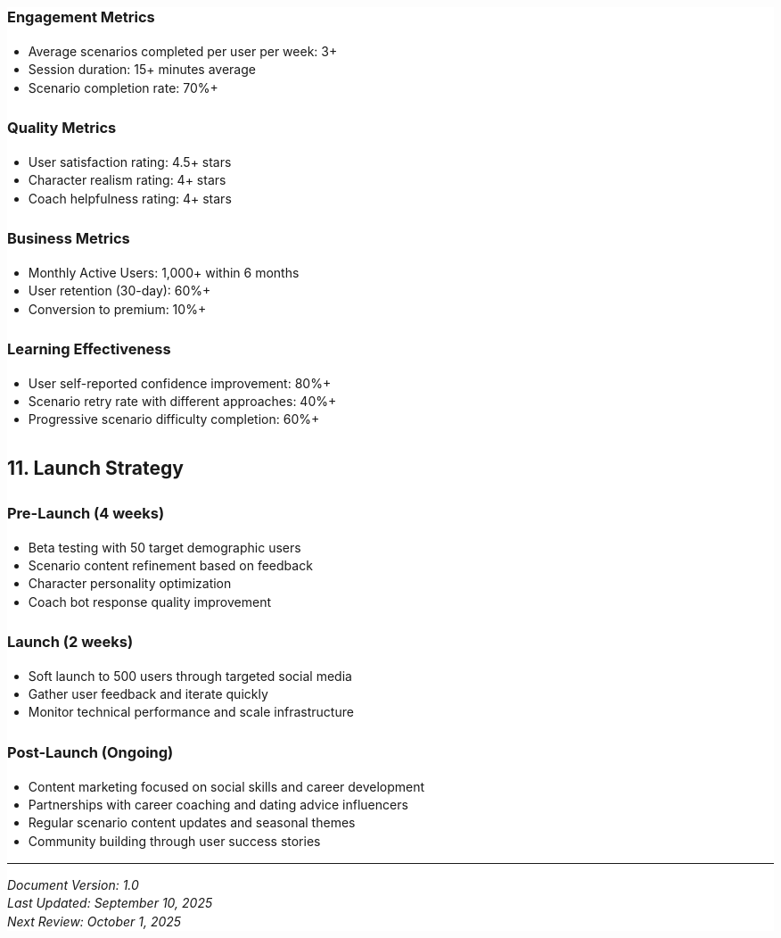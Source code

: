 ### Engagement Metrics
- Average scenarios completed per user per week: 3+
- Session duration: 15+ minutes average
- Scenario completion rate: 70%+

### Quality Metrics
- User satisfaction rating: 4.5+ stars
- Character realism rating: 4+ stars
- Coach helpfulness rating: 4+ stars

### Business Metrics
- Monthly Active Users: 1,000+ within 6 months
- User retention (30-day): 60%+
- Conversion to premium: 10%+

### Learning Effectiveness
- User self-reported confidence improvement: 80%+
- Scenario retry rate with different approaches: 40%+
- Progressive scenario difficulty completion: 60%+

## 11. Launch Strategy

### Pre-Launch (4 weeks)
- Beta testing with 50 target demographic users
- Scenario content refinement based on feedback
- Character personality optimization
- Coach bot response quality improvement

### Launch (2 weeks)
- Soft launch to 500 users through targeted social media
- Gather user feedback and iterate quickly
- Monitor technical performance and scale infrastructure

### Post-Launch (Ongoing)
- Content marketing focused on social skills and career development
- Partnerships with career coaching and dating advice influencers
- Regular scenario content updates and seasonal themes
- Community building through user success stories

---

*Document Version: 1.0*  
*Last Updated: September 10, 2025*  
*Next Review: October 1, 2025*